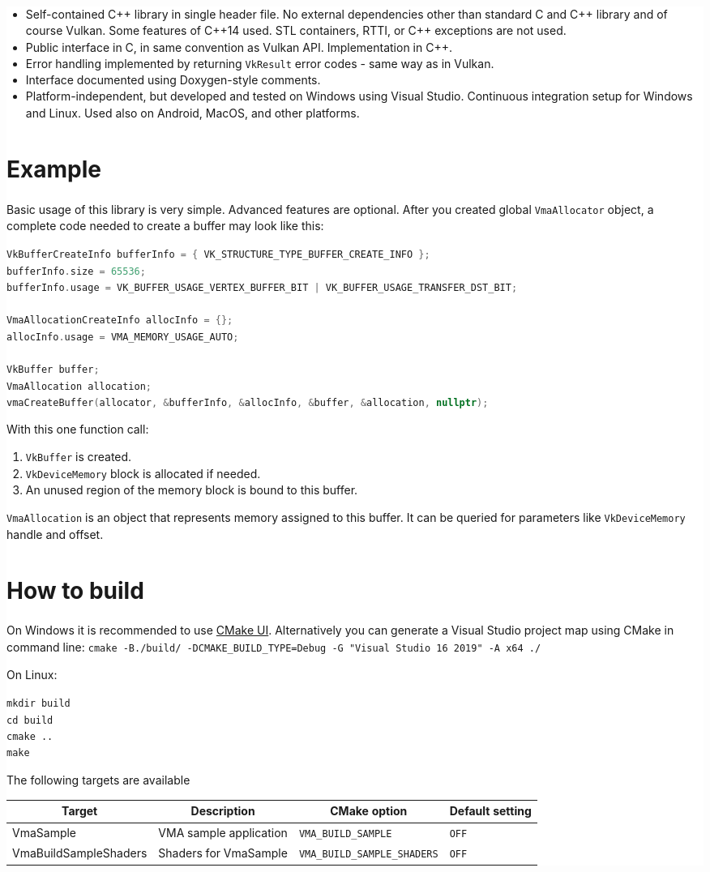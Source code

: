 - Self-contained C++ library in single header file. No external dependencies other than standard C and C++ library and of course Vulkan. Some features of C++14 used. STL containers, RTTI, or C++ exceptions are not used.
- Public interface in C, in same convention as Vulkan API. Implementation in C++.
- Error handling implemented by returning `VkResult` error codes - same way as in Vulkan.
- Interface documented using Doxygen-style comments.
- Platform-independent, but developed and tested on Windows using Visual Studio. Continuous integration setup for Windows and Linux. Used also on Android, MacOS, and other platforms.

# Example

Basic usage of this library is very simple. Advanced features are optional. After you created global `VmaAllocator` object, a complete code needed to create a buffer may look like this:

```cpp
VkBufferCreateInfo bufferInfo = { VK_STRUCTURE_TYPE_BUFFER_CREATE_INFO };
bufferInfo.size = 65536;
bufferInfo.usage = VK_BUFFER_USAGE_VERTEX_BUFFER_BIT | VK_BUFFER_USAGE_TRANSFER_DST_BIT;

VmaAllocationCreateInfo allocInfo = {};
allocInfo.usage = VMA_MEMORY_USAGE_AUTO;

VkBuffer buffer;
VmaAllocation allocation;
vmaCreateBuffer(allocator, &bufferInfo, &allocInfo, &buffer, &allocation, nullptr);
```

With this one function call:

1. `VkBuffer` is created.
2. `VkDeviceMemory` block is allocated if needed.
3. An unused region of the memory block is bound to this buffer.

`VmaAllocation` is an object that represents memory assigned to this buffer. It can be queried for parameters like `VkDeviceMemory` handle and offset.

# How to build

On Windows it is recommended to use [CMake UI](https://cmake.org/runningcmake/). Alternatively you can generate a Visual Studio project map using CMake in command line: `cmake -B./build/ -DCMAKE_BUILD_TYPE=Debug -G "Visual Studio 16 2019" -A x64 ./`

On Linux:

```
mkdir build
cd build
cmake ..
make
```

The following targets are available

| Target | Description | CMake option | Default setting |
| ------------- | ------------- | ------------- | ------------- |
| VmaSample | VMA sample application | `VMA_BUILD_SAMPLE` | `OFF` |
| VmaBuildSampleShaders | Shaders for VmaSample | `VMA_BUILD_SAMPLE_SHADERS` | `OFF` |
